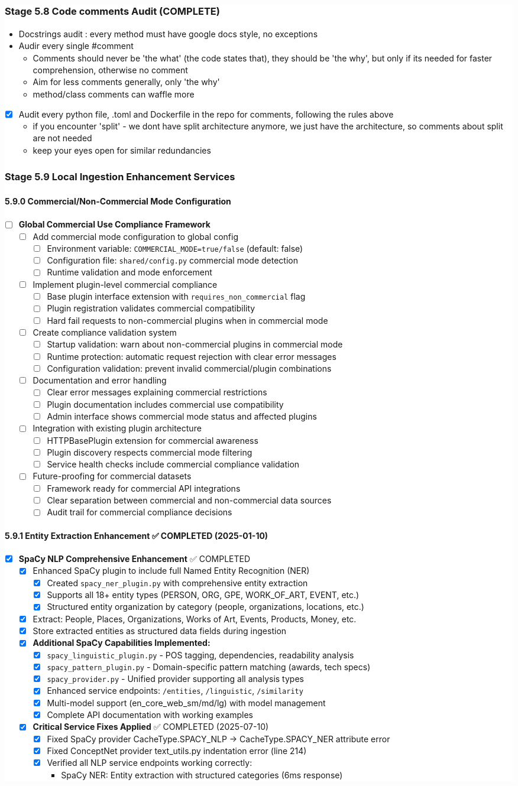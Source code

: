 ### Stage 5.8 Code comments Audit (COMPLETE)
- Docstrings audit : every method must have google docs style, no exceptions
- Audir every single #comment
  - Comments should never be 'the what' (the code states that), they should be 'the why', but only if its needed for faster comprehension, otherwise no comment
  - Aim for less comments generally, only 'the why'
  - method/class comments can waffle more
- [X] Audit every python file, .toml and Dockerfile in the repo for comments, following the rules above
  - if you encounter 'split' - we dont have split architecture anymore, we just have the architecture, so comments about split are not needed
  - keep your eyes open for similar redundancies

### Stage 5.9 Local Ingestion Enhancement Services

#### 5.9.0 Commercial/Non-Commercial Mode Configuration
- [ ] **Global Commercial Use Compliance Framework**
  - [ ] Add commercial mode configuration to global config
    - [ ] Environment variable: `COMMERCIAL_MODE=true/false` (default: false)
    - [ ] Configuration file: `shared/config.py` commercial mode detection
    - [ ] Runtime validation and mode enforcement
  - [ ] Implement plugin-level commercial compliance
    - [ ] Base plugin interface extension with `requires_non_commercial` flag
    - [ ] Plugin registration validates commercial compatibility
    - [ ] Hard fail requests to non-commercial plugins when in commercial mode
  - [ ] Create compliance validation system
    - [ ] Startup validation: warn about non-commercial plugins in commercial mode
    - [ ] Runtime protection: automatic request rejection with clear error messages
    - [ ] Configuration validation: prevent invalid commercial/plugin combinations
  - [ ] Documentation and error handling
    - [ ] Clear error messages explaining commercial restrictions
    - [ ] Plugin documentation includes commercial use compatibility
    - [ ] Admin interface shows commercial mode status and affected plugins
  - [ ] Integration with existing plugin architecture
    - [ ] HTTPBasePlugin extension for commercial awareness
    - [ ] Plugin discovery respects commercial mode filtering
    - [ ] Service health checks include commercial compliance validation
  - [ ] Future-proofing for commercial datasets
    - [ ] Framework ready for commercial API integrations
    - [ ] Clear separation between commercial and non-commercial data sources
    - [ ] Audit trail for commercial compliance decisions

#### 5.9.1 Entity Extraction Enhancement ✅ COMPLETED (2025-01-10)
- [x] **SpaCy NLP Comprehensive Enhancement** ✅ COMPLETED
  - [x] Enhanced SpaCy plugin to include full Named Entity Recognition (NER)
    - [x] Created `spacy_ner_plugin.py` with comprehensive entity extraction
    - [x] Supports all 18+ entity types (PERSON, ORG, GPE, WORK_OF_ART, EVENT, etc.)
    - [x] Structured entity organization by category (people, organizations, locations, etc.)
  - [x] Extract: People, Places, Organizations, Works of Art, Events, Products, Money, etc.
  - [x] Store extracted entities as structured data fields during ingestion
  - [x] **Additional SpaCy Capabilities Implemented:**
    - [x] `spacy_linguistic_plugin.py` - POS tagging, dependencies, readability analysis
    - [x] `spacy_pattern_plugin.py` - Domain-specific pattern matching (awards, tech specs)
    - [x] `spacy_provider.py` - Unified provider supporting all analysis types
    - [x] Enhanced service endpoints: `/entities`, `/linguistic`, `/similarity`
    - [x] Multi-model support (en_core_web_sm/md/lg) with model management
    - [x] Complete API documentation with working examples
  - [x] **Critical Service Fixes Applied** ✅ COMPLETED (2025-07-10)
    - [x] Fixed SpaCy provider CacheType.SPACY_NLP → CacheType.SPACY_NER attribute error
    - [x] Fixed ConceptNet provider text_utils.py indentation error (line 214)
    - [x] Verified all NLP service endpoints working correctly:
      - SpaCy NER: Entity extraction with structured categories (6ms response)